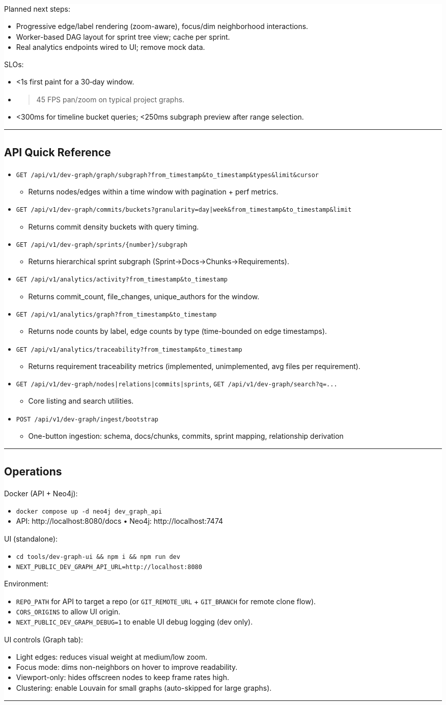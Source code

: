 Planned next steps:
- Progressive edge/label rendering (zoom-aware), focus/dim neighborhood interactions.
- Worker-based DAG layout for sprint tree view; cache per sprint.
- Real analytics endpoints wired to UI; remove mock data.

SLOs:
- <1s first paint for a 30‑day window.
- >45 FPS pan/zoom on typical project graphs.
- <300ms for timeline bucket queries; <250ms subgraph preview after range selection.

---

## API Quick Reference

- `GET /api/v1/dev-graph/graph/subgraph?from_timestamp&to_timestamp&types&limit&cursor`
  - Returns nodes/edges within a time window with pagination + perf metrics.

- `GET /api/v1/dev-graph/commits/buckets?granularity=day|week&from_timestamp&to_timestamp&limit`
  - Returns commit density buckets with query timing.

- `GET /api/v1/dev-graph/sprints/{number}/subgraph`
  - Returns hierarchical sprint subgraph (Sprint→Docs→Chunks→Requirements).



- `GET /api/v1/analytics/activity?from_timestamp&to_timestamp`
  - Returns commit_count, file_changes, unique_authors for the window.

- `GET /api/v1/analytics/graph?from_timestamp&to_timestamp`
  - Returns node counts by label, edge counts by type (time-bounded on edge timestamps).

- `GET /api/v1/analytics/traceability?from_timestamp&to_timestamp`
  - Returns requirement traceability metrics (implemented, unimplemented, avg files per requirement).
- `GET /api/v1/dev-graph/nodes|relations|commits|sprints`, `GET /api/v1/dev-graph/search?q=...`
  - Core listing and search utilities.

- `POST /api/v1/dev-graph/ingest/bootstrap`
  - One-button ingestion: schema, docs/chunks, commits, sprint mapping, relationship derivation

---

## Operations

Docker (API + Neo4j):
- `docker compose up -d neo4j dev_graph_api`
- API: http://localhost:8080/docs • Neo4j: http://localhost:7474

UI (standalone):
- `cd tools/dev-graph-ui && npm i && npm run dev`
- `NEXT_PUBLIC_DEV_GRAPH_API_URL=http://localhost:8080`

Environment:
- `REPO_PATH` for API to target a repo (or `GIT_REMOTE_URL` + `GIT_BRANCH` for remote clone flow).
- `CORS_ORIGINS` to allow UI origin.
- `NEXT_PUBLIC_DEV_GRAPH_DEBUG=1` to enable UI debug logging (dev only).

UI controls (Graph tab):
- Light edges: reduces visual weight at medium/low zoom.
- Focus mode: dims non-neighbors on hover to improve readability.
- Viewport-only: hides offscreen nodes to keep frame rates high.
- Clustering: enable Louvain for small graphs (auto-skipped for large graphs).

---